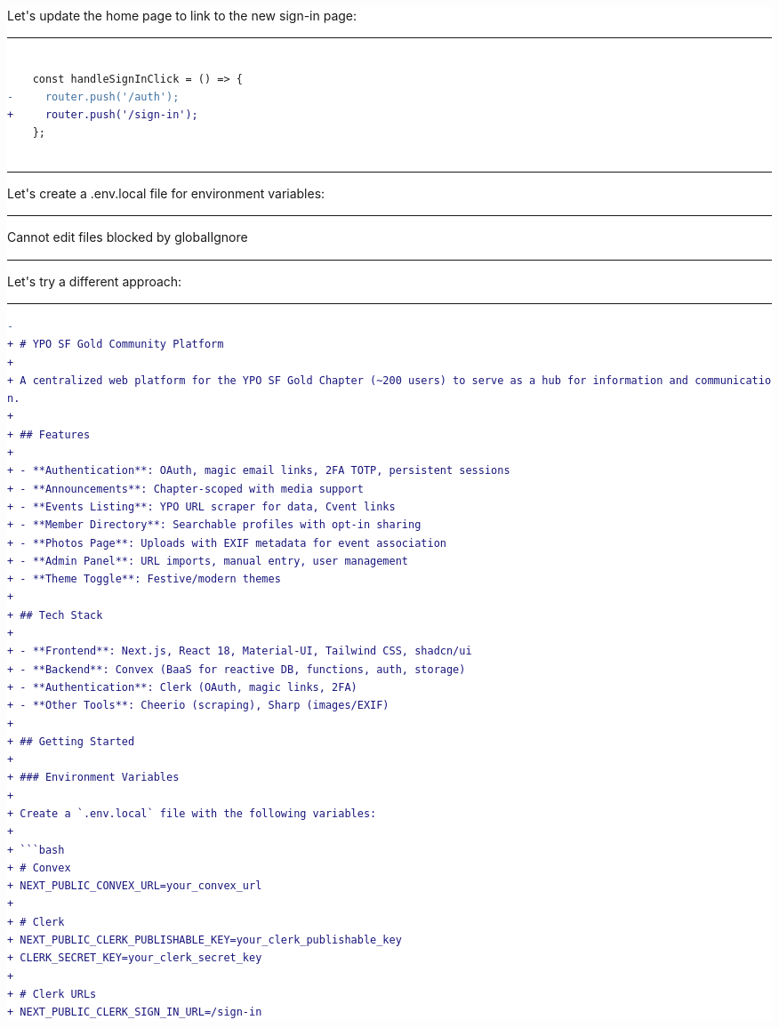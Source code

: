 
Let's update the home page to link to the new sign-in page:

---

```diff
    
    const handleSignInClick = () => {
-     router.push('/auth');
+     router.push('/sign-in');
    };
    
```

---

Let's create a .env.local file for environment variables:

---

Cannot edit files blocked by globalIgnore

---

Let's try a different approach:

---

```diff
- 
+ # YPO SF Gold Community Platform
+ 
+ A centralized web platform for the YPO SF Gold Chapter (~200 users) to serve as a hub for information and communication.
+ 
+ ## Features
+ 
+ - **Authentication**: OAuth, magic email links, 2FA TOTP, persistent sessions
+ - **Announcements**: Chapter-scoped with media support
+ - **Events Listing**: YPO URL scraper for data, Cvent links
+ - **Member Directory**: Searchable profiles with opt-in sharing
+ - **Photos Page**: Uploads with EXIF metadata for event association
+ - **Admin Panel**: URL imports, manual entry, user management
+ - **Theme Toggle**: Festive/modern themes
+ 
+ ## Tech Stack
+ 
+ - **Frontend**: Next.js, React 18, Material-UI, Tailwind CSS, shadcn/ui
+ - **Backend**: Convex (BaaS for reactive DB, functions, auth, storage)
+ - **Authentication**: Clerk (OAuth, magic links, 2FA)
+ - **Other Tools**: Cheerio (scraping), Sharp (images/EXIF)
+ 
+ ## Getting Started
+ 
+ ### Environment Variables
+ 
+ Create a `.env.local` file with the following variables:
+ 
+ ```bash
+ # Convex
+ NEXT_PUBLIC_CONVEX_URL=your_convex_url
+ 
+ # Clerk
+ NEXT_PUBLIC_CLERK_PUBLISHABLE_KEY=your_clerk_publishable_key
+ CLERK_SECRET_KEY=your_clerk_secret_key
+ 
+ # Clerk URLs
+ NEXT_PUBLIC_CLERK_SIGN_IN_URL=/sign-in
```